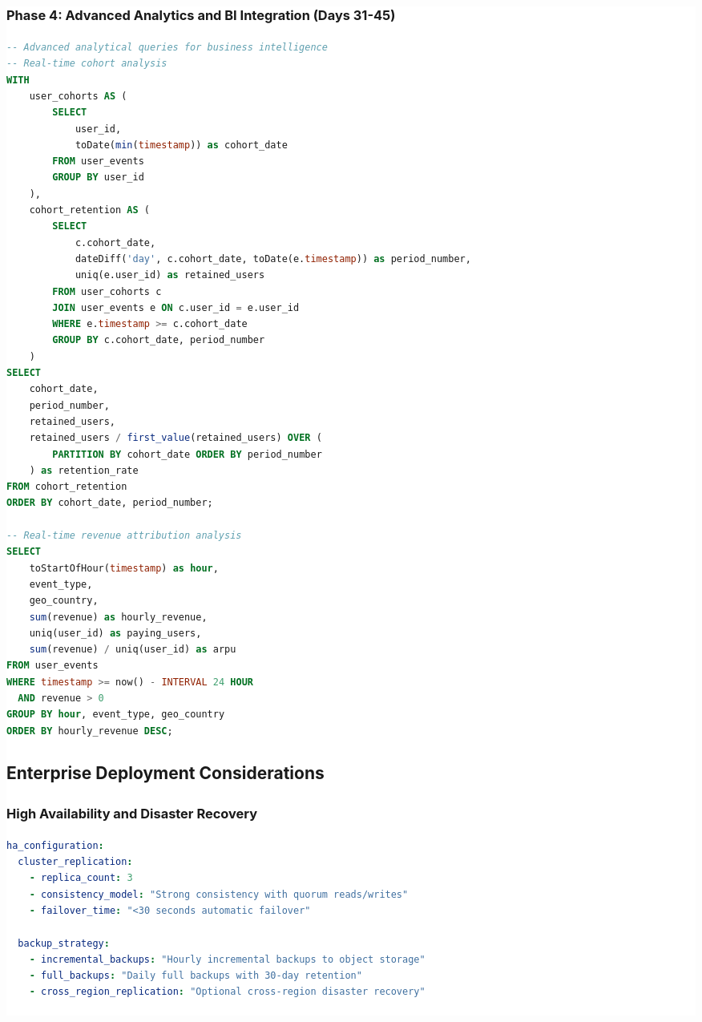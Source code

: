 ### Phase 4: Advanced Analytics and BI Integration (Days 31-45)
```sql
-- Advanced analytical queries for business intelligence
-- Real-time cohort analysis
WITH 
    user_cohorts AS (
        SELECT 
            user_id,
            toDate(min(timestamp)) as cohort_date
        FROM user_events
        GROUP BY user_id
    ),
    cohort_retention AS (
        SELECT 
            c.cohort_date,
            dateDiff('day', c.cohort_date, toDate(e.timestamp)) as period_number,
            uniq(e.user_id) as retained_users
        FROM user_cohorts c
        JOIN user_events e ON c.user_id = e.user_id
        WHERE e.timestamp >= c.cohort_date
        GROUP BY c.cohort_date, period_number
    )
SELECT 
    cohort_date,
    period_number,
    retained_users,
    retained_users / first_value(retained_users) OVER (
        PARTITION BY cohort_date ORDER BY period_number
    ) as retention_rate
FROM cohort_retention
ORDER BY cohort_date, period_number;

-- Real-time revenue attribution analysis
SELECT 
    toStartOfHour(timestamp) as hour,
    event_type,
    geo_country,
    sum(revenue) as hourly_revenue,
    uniq(user_id) as paying_users,
    sum(revenue) / uniq(user_id) as arpu
FROM user_events
WHERE timestamp >= now() - INTERVAL 24 HOUR
  AND revenue > 0
GROUP BY hour, event_type, geo_country
ORDER BY hourly_revenue DESC;
```

## Enterprise Deployment Considerations

### High Availability and Disaster Recovery
```yaml
ha_configuration:
  cluster_replication:
    - replica_count: 3
    - consistency_model: "Strong consistency with quorum reads/writes"
    - failover_time: "<30 seconds automatic failover"
  
  backup_strategy:
    - incremental_backups: "Hourly incremental backups to object storage"
    - full_backups: "Daily full backups with 30-day retention"
    - cross_region_replication: "Optional cross-region disaster recovery"
  
```